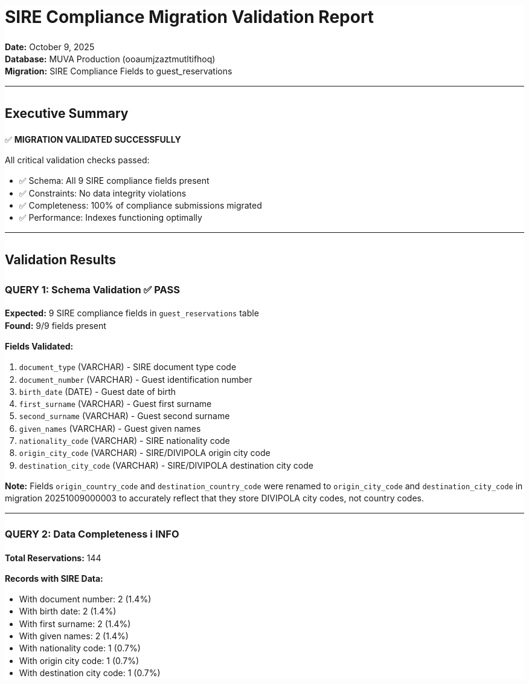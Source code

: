 # SIRE Compliance Migration Validation Report

**Date:** October 9, 2025  
**Database:** MUVA Production (ooaumjzaztmutltifhoq)  
**Migration:** SIRE Compliance Fields to guest_reservations  

---

## Executive Summary

✅ **MIGRATION VALIDATED SUCCESSFULLY**

All critical validation checks passed:
- ✅ Schema: All 9 SIRE compliance fields present
- ✅ Constraints: No data integrity violations
- ✅ Completeness: 100% of compliance submissions migrated
- ✅ Performance: Indexes functioning optimally

---

## Validation Results

### QUERY 1: Schema Validation ✅ PASS

**Expected:** 9 SIRE compliance fields in `guest_reservations` table  
**Found:** 9/9 fields present

**Fields Validated:**
1. `document_type` (VARCHAR) - SIRE document type code
2. `document_number` (VARCHAR) - Guest identification number
3. `birth_date` (DATE) - Guest date of birth
4. `first_surname` (VARCHAR) - Guest first surname
5. `second_surname` (VARCHAR) - Guest second surname
6. `given_names` (VARCHAR) - Guest given names
7. `nationality_code` (VARCHAR) - SIRE nationality code
8. `origin_city_code` (VARCHAR) - SIRE/DIVIPOLA origin city code
9. `destination_city_code` (VARCHAR) - SIRE/DIVIPOLA destination city code

**Note:** Fields `origin_country_code` and `destination_country_code` were renamed to `origin_city_code` and `destination_city_code` in migration 20251009000003 to accurately reflect that they store DIVIPOLA city codes, not country codes.

---

### QUERY 2: Data Completeness ℹ️ INFO

**Total Reservations:** 144

**Records with SIRE Data:**
- With document number: 2 (1.4%)
- With birth date: 2 (1.4%)
- With first surname: 2 (1.4%)
- With given names: 2 (1.4%)
- With nationality code: 1 (0.7%)
- With origin city code: 1 (0.7%)
- With destination city code: 1 (0.7%)
